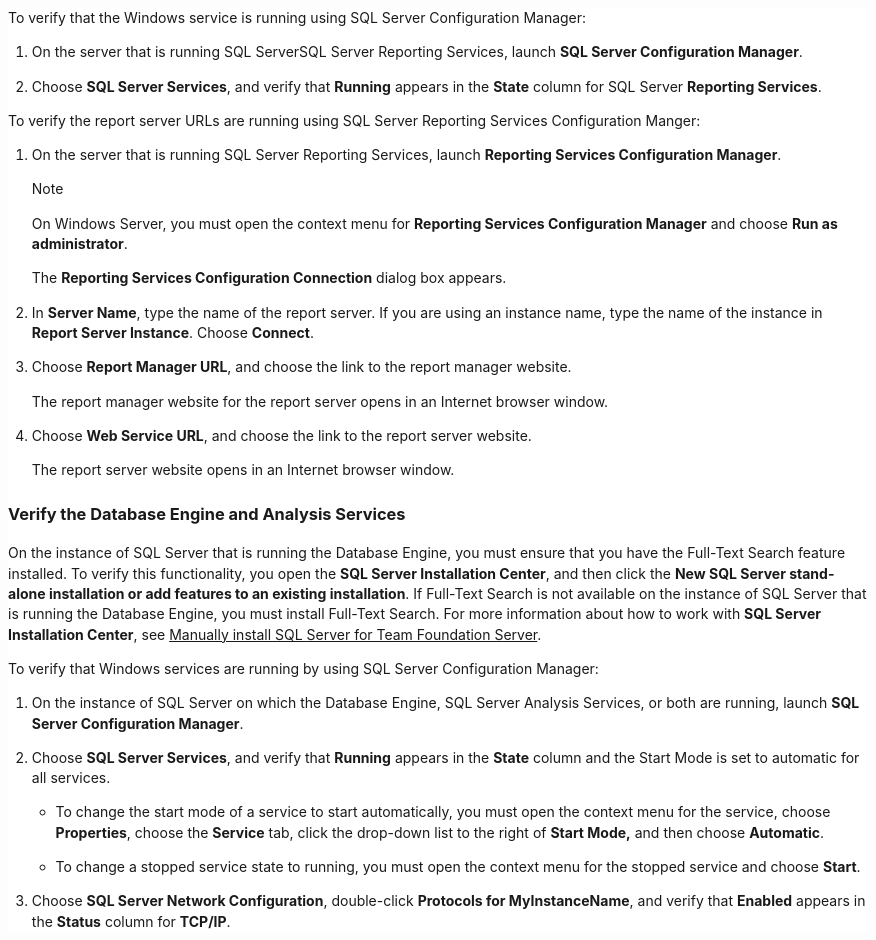 To verify that the Windows service is running using SQL Server Configuration Manager:

1.  On the server that is running SQL ServerSQL Server Reporting Services, launch **SQL Server Configuration Manager**.

2.  Choose **SQL Server Services**, and verify that **Running** appears in the **State** column for SQL Server **Reporting Services**.

To verify the report server URLs are running using SQL Server Reporting Services Configuration Manger:

1.  On the server that is running SQL Server Reporting Services, launch **Reporting Services Configuration Manager**.

    > [!NOTE]
    > On Windows Server, you must open the context menu for **Reporting Services Configuration Manager** and choose **Run as administrator**.

    The **Reporting Services Configuration Connection** dialog box appears.

2.  In **Server Name**, type the name of the report server. If you are using an instance name, type the name of the instance in **Report Server Instance**. Choose **Connect**.

3.  Choose **Report Manager URL**, and choose the link to the report manager website.

    The report manager website for the report server opens in an Internet browser window.

4.  Choose **Web Service URL**, and choose the link to the report server website.

    The report server website opens in an Internet browser window.



### Verify the Database Engine and Analysis Services

On the instance of SQL Server that is running the Database Engine, you must ensure that you have the Full-Text Search feature installed. To verify this functionality, you open the **SQL Server Installation Center**, and then click the **New SQL Server stand-alone installation or add features to an existing installation**. If Full-Text Search is not available on the instance of SQL Server that is running the Database Engine, you must install Full-Text Search. For more information about how to work with **SQL Server Installation Center**, see [Manually install SQL Server for Team Foundation Server](install-sql-server.md).

To verify that Windows services are running by using SQL Server Configuration Manager:

1.  On the instance of SQL Server on which the Database Engine, SQL Server Analysis Services, or both are running, launch **SQL Server Configuration Manager**.

2.  Choose **SQL Server Services**, and verify that **Running** appears in the **State** column and the Start Mode is set to automatic for all services.

    -   To change the start mode of a service to start automatically, you must open the context menu for the service, choose **Properties**, choose the **Service** tab, click the drop-down list to the right of **Start Mode,** and then choose **Automatic**.

    -   To change a stopped service state to running, you must open the context menu for the stopped service and choose **Start**.

3.  Choose **SQL Server Network Configuration**, double-click **Protocols for MyInstanceName**, and verify that **Enabled** appears in the **Status** column for **TCP/IP**.
